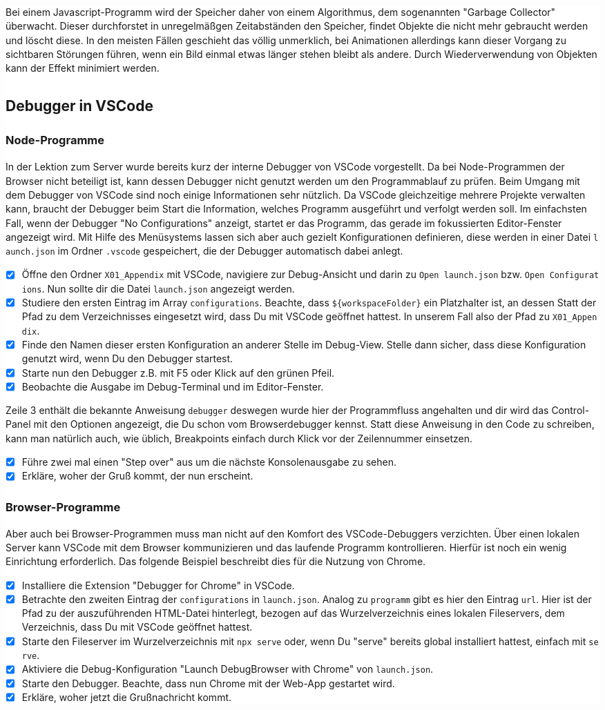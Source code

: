 Bei einem Javascript-Programm wird der Speicher daher von einem Algorithmus, dem sogenannten "Garbage Collector" überwacht. Dieser durchforstet in unregelmäßgen Zeitabständen den Speicher, findet Objekte die nicht mehr gebraucht werden und löscht diese. In den meisten Fällen geschieht das völlig unmerklich, bei Animationen allerdings kann dieser Vorgang zu sichtbaren Störungen führen, wenn ein Bild einmal etwas länger stehen bleibt als andere. Durch Wiederverwendung von Objekten kann der Effekt minimiert werden.

## Debugger in VSCode
### Node-Programme
In der Lektion zum Server wurde bereits kurz der interne Debugger von VSCode vorgestellt. Da bei Node-Programmen der Browser nicht beteiligt ist, kann dessen Debugger nicht genutzt werden um den Programmablauf zu prüfen. Beim Umgang mit dem Debugger von VSCode sind noch einige Informationen sehr nützlich. 
Da VSCode gleichzeitige mehrere Projekte verwalten kann, braucht der Debugger beim Start die Information, welches Programm ausgeführt und verfolgt werden soll. Im einfachsten Fall, wenn der Debugger "No Configurations" anzeigt, startet er das Programm, das gerade im fokussierten Editor-Fenster angezeigt wird. Mit Hilfe des Menüsystems lassen sich aber auch gezielt Konfigurationen definieren, diese werden in einer Datei `launch.json` im Ordner `.vscode` gespeichert, die der Debugger automatisch dabei anlegt. 

- [x] Öffne den Ordner `X01_Appendix` mit VSCode, navigiere zur Debug-Ansicht und darin zu `Open launch.json` bzw. `Open Configurations`. Nun sollte dir die Datei `launch.json` angezeigt werden.
- [x] Studiere den ersten Eintrag im Array `configurations`. Beachte, dass `${workspaceFolder}` ein Platzhalter ist, an dessen Statt der Pfad zu dem Verzeichnisses eingesetzt wird, dass Du mit VSCode geöffnet hattest. In unserem Fall also der Pfad zu `X01_Appendix`.
- [x] Finde den Namen dieser ersten Konfiguration an anderer Stelle im Debug-View. Stelle dann sicher, dass diese Konfiguration genutzt wird, wenn Du den Debugger startest.
- [x] Starte nun den Debugger z.B. mit F5 oder Klick auf den grünen Pfeil.
- [x] Beobachte die Ausgabe im Debug-Terminal und im Editor-Fenster.

Zeile 3 enthält die bekannte Anweisung `debugger` deswegen wurde hier der Programmfluss angehalten und dir wird das Control-Panel mit den Optionen angezeigt, die Du schon vom Browserdebugger kennst. Statt diese Anweisung in den Code zu schreiben, kann man natürlich auch, wie üblich, Breakpoints einfach durch Klick vor der Zeilennummer einsetzen.

- [x] Führe zwei mal einen "Step over" aus um die nächste Konsolenausgabe zu sehen.
- [x] Erkläre, woher der Gruß kommt, der nun erscheint.

### Browser-Programme
Aber auch bei Browser-Programmen muss man nicht auf den Komfort des VSCode-Debuggers verzichten. Über einen lokalen Server kann VSCode mit dem Browser kommunizieren und das laufende Programm kontrollieren. Hierfür ist noch ein wenig Einrichtung erforderlich. Das folgende Beispiel beschreibt dies für die Nutzung von Chrome.

- [x] Installiere die Extension "Debugger for Chrome" in VSCode.
- [x] Betrachte den zweiten Eintrag der `configurations` in `launch.json`. Analog zu `programm` gibt es hier den Eintrag `url`. Hier ist der Pfad zu der auszuführenden HTML-Datei hinterlegt, bezogen auf das Wurzelverzeichnis eines lokalen Fileservers, dem Verzeichnis, dass Du mit VSCode geöffnet hattest.
- [x] Starte den Fileserver im Wurzelverzeichnis mit `npx serve` oder, wenn Du "serve" bereits global installiert hattest, einfach mit `serve`.
- [x] Aktiviere die Debug-Konfiguration "Launch DebugBrowser with Chrome" von `launch.json`.
- [x] Starte den Debugger. Beachte, dass nun Chrome mit der Web-App gestartet wird.
- [x] Erkläre, woher jetzt die Grußnachricht kommt. 
